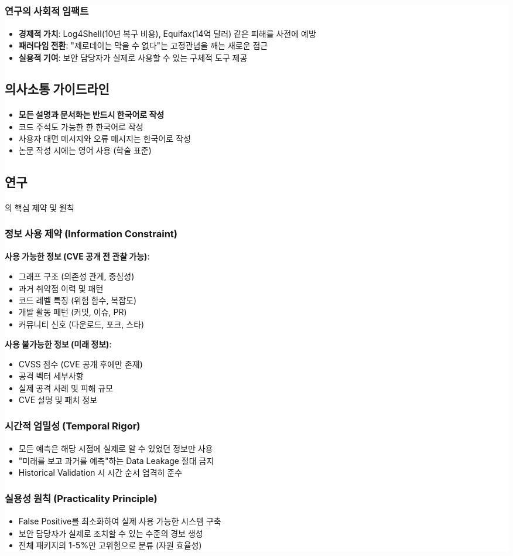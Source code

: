 ### 연구의 사회적 임팩트
- **경제적 가치**: Log4Shell(10년 복구 비용), Equifax(14억 달러) 같은 피해를 사전에 예방
- **패러다임 전환**: "제로데이는 막을 수 없다"는 고정관념을 깨는 새로운 접근
- **실용적 기여**: 보안 담당자가 실제로 사용할 수 있는 구체적 도구 제공

## 의사소통 가이드라인
- **모든 설명과 문서화는 반드시 한국어로 작성**
- 코드 주석도 가능한 한 한국어로 작성
- 사용자 대면 메시지와 오류 메시지는 한국어로 작성
- 논문 작성 시에는 영어 사용 (학술 표준)

## 연구
의 핵심 제약 및 원칙

### 정보 사용 제약 (Information Constraint)
**사용 가능한 정보 (CVE 공개 전 관찰 가능)**:
- 그래프 구조 (의존성 관계, 중심성)
- 과거 취약점 이력 및 패턴
- 코드 레벨 특징 (위험 함수, 복잡도)
- 개발 활동 패턴 (커밋, 이슈, PR)
- 커뮤니티 신호 (다운로드, 포크, 스타)

**사용 불가능한 정보 (미래 정보)**:
- CVSS 점수 (CVE 공개 후에만 존재)
- 공격 벡터 세부사항
- 실제 공격 사례 및 피해 규모
- CVE 설명 및 패치 정보

### 시간적 엄밀성 (Temporal Rigor)
- 모든 예측은 해당 시점에 실제로 알 수 있었던 정보만 사용
- "미래를 보고 과거를 예측"하는 Data Leakage 절대 금지
- Historical Validation 시 시간 순서 엄격히 준수

### 실용성 원칙 (Practicality Principle)
- False Positive를 최소화하여 실제 사용 가능한 시스템 구축
- 보안 담당자가 실제로 조치할 수 있는 수준의 경보 생성
- 전체 패키지의 1-5%만 고위험으로 분류 (자원 효율성)
